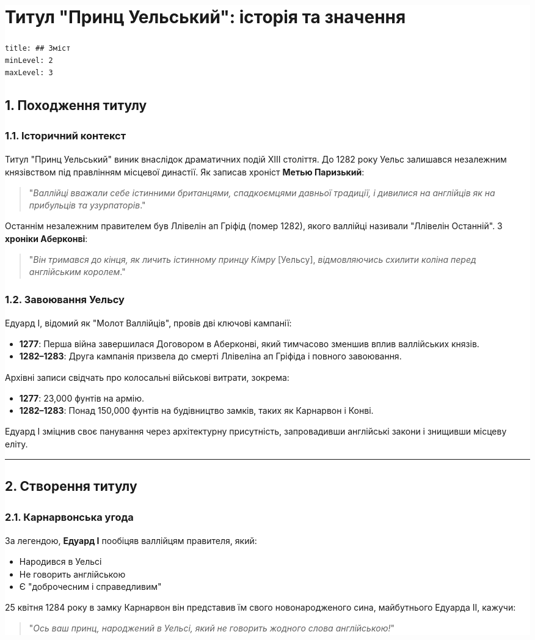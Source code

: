 # Титул "Принц Уельський": історія та значення

```table-of-contents
title: ## Зміст
minLevel: 2
maxLevel: 3
```
## 1. Походження титулу

### 1.1. Історичний контекст

Титул "Принц Уельський" виник внаслідок драматичних подій XIII століття. До 1282 року Уельс залишався незалежним князівством під правлінням місцевої династії. Як записав хроніст **Метью Паризький**:

> "*Валлійці вважали себе істинними британцями, спадкоємцями давньої традиції, і дивилися на англійців як на прибульців та узурпаторів*."

Останнім незалежним правителем був Ллівелін ап Гріфід (помер 1282), якого валлійці називали "Ллівелін Останній". З **хроніки Аберконві**:

> "*Він тримався до кінця, як личить істинному принцу Кімру* [Уельсу], *відмовляючись схилити коліна перед англійським королем*."

### 1.2. Завоювання Уельсу

Едуард I, відомий як "Молот Валлійців", провів дві ключові кампанії:

- **1277**: Перша війна завершилася Договором в Аберконві, який тимчасово зменшив вплив валлійських князів.
- **1282–1283**: Друга кампанія призвела до смерті Ллівеліна ап Гріфіда і повного завоювання.

Архівні записи свідчать про колосальні військові витрати, зокрема:

- **1277**: 23,000 фунтів на армію.
- **1282–1283**: Понад 150,000 фунтів на будівництво замків, таких як Карнарвон і Конві.

Едуард I зміцнив своє панування через архітектурну присутність, запровадивши англійські закони і знищивши місцеву еліту.

***
## 2. Створення титулу

### 2.1. Карнарвонська угода

За легендою, **Едуард I** пообіцяв валлійцям правителя, який:
- Народився в Уельсі
- Не говорить англійською
- Є "доброчесним і справедливим"

25 квітня 1284 року в замку Карнарвон він представив їм свого новонародженого сина, майбутнього Едуарда II, кажучи:

> "*Ось ваш принц, народжений в Уельсі, який не говорить жодного слова англійською!*"
